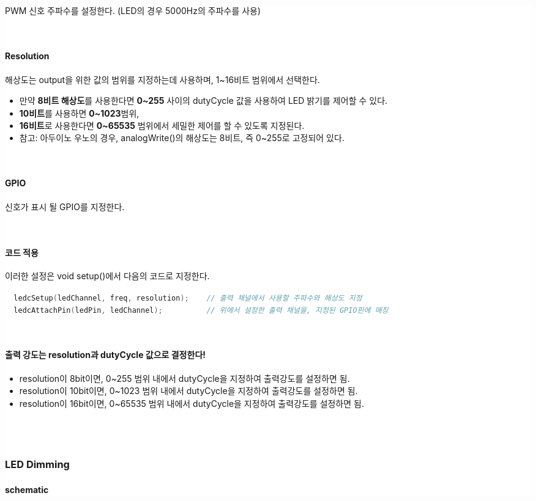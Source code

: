 PWM 신호 주파수를 설정한다. (LED의 경우 5000Hz의 주파수를 사용)

<br>

#### Resolution

해상도는 output을 위한 값의 범위를 지정하는데 사용하며, 1~16비트 범위에서 선택한다.

*   만약 **8비트 해상도**를 사용한다면 **0~255** 사이의 dutyCycle 값을 사용하여 LED 밝기를 제어할 수 있다.
*   **10비트**를 사용하면 **0~1023**범위,
*   **16비트**로 사용한다면 **0~65535** 범위에서 세밀한 제어를 할 수 있도록 지정된다.
*   참고: 아두이노 우노의 경우, analogWrite()의 해상도는 8비트, 즉 0~255로 고정되어 있다.

<br>

#### GPIO

신호가 표시 될 GPIO를 지정한다.

<br>

#### 코드 적용

이러한 설정은 void setup()에서 다음의 코드로 지정한다.

```C
  ledcSetup(ledChannel, freq, resolution);    // 출력 채널에서 사용할 주파수와 해상도 지정
  ledcAttachPin(ledPin, ledChannel);          // 위에서 설정한 출력 채널을, 지정된 GPIO핀에 매칭
```

<br>

#### 출력 강도는 resolution과 dutyCycle 값으로 결정한다!

* resolution이 8bit이면, 0~255 범위 내에서 dutyCycle을 지정하여 출력강도를 설정하면 됨.
* resolution이 10bit이면, 0~1023 범위 내에서 dutyCycle을 지정하여 출력강도를 설정하면 됨.
* resolution이 16bit이면, 0~65535 범위 내에서 dutyCycle을 지정하여 출력강도를 설정하면 됨.

<br>

<br>


### LED Dimming

#### schematic
